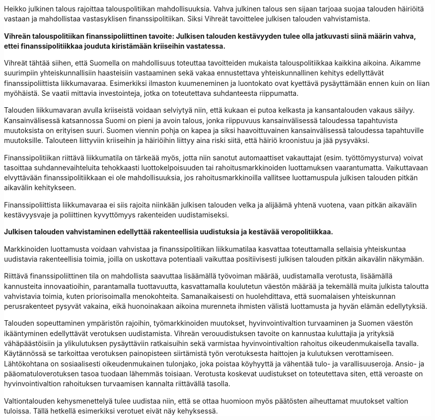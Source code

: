Heikko julkinen talous rajoittaa talouspolitiikan mahdollisuuksia. Vahva julkinen talous sen sijaan tarjoaa suojaa talouden häiriöitä vastaan ja mahdollistaa vastasyklisen finanssipolitiikan. Siksi Vihreät tavoittelee julkisen talouden vahvistamista.

**Vihreän talouspolitiikan finanssipoliittinen tavoite: Julkisen talouden kestävyyden tulee olla jatkuvasti siinä määrin vahva, ettei finanssipolitiikkaa jouduta kiristämään kriiseihin vastatessa.**

Vihreät tähtää siihen, että Suomella on mahdollisuus toteuttaa tavoitteiden mukaista talouspolitiikkaa kaikkina aikoina. Aikamme suurimpiin yhteiskunnallisiin haasteisiin vastaaminen sekä vakaa ennustettava yhteiskunnallinen kehitys edellyttävät finanssipoliittista liikkumavaraa. Esimerkiksi ilmaston kuumeneminen ja luontokato ovat kyettävä pysäyttämään ennen kuin on liian myöhäistä. Se vaatii mittavia investointeja, jotka on toteutettava suhdanteesta riippumatta.

Talouden liikkumavaran avulla kriiseistä voidaan selviytyä niin, että kukaan ei putoa kelkasta ja kansantalouden vakaus säilyy. Kansainvälisessä katsannossa Suomi on pieni ja avoin talous, jonka riippuvuus kansainvälisessä taloudessa tapahtuvista muutoksista on erityisen suuri. Suomen viennin pohja on kapea ja siksi haavoittuvainen kansainvälisessä taloudessa tapahtuville muutoksille. Talouteen liittyviin kriiseihin ja häiriöihin liittyy aina riski siitä, että häiriö kroonistuu ja jää pysyväksi.

Finanssipolitiikan riittävä liikkumatila on tärkeää myös, jotta niin sanotut automaattiset vakauttajat (esim. työttömyysturva) voivat tasoittaa suhdannevaihteluita tehokkaasti luottokelpoisuuden tai rahoitusmarkkinoiden luottamuksen vaarantumatta. Vaikuttavaan elvyttävään finanssipolitiikkaan ei ole mahdollisuuksia, jos rahoitusmarkkinoilla vallitsee luottamuspula julkisen talouden pitkän aikavälin kehitykseen.

Finanssipoliittista liikkumavaraa ei siis rajoita niinkään julkisen talouden velka ja alijäämä yhtenä vuotena, vaan pitkän aikavälin kestävyysvaje ja poliittinen kyvyttömyys rakenteiden uudistamiseksi.

**Julkisen talouden vahvistaminen edellyttää rakenteellisia uudistuksia ja kestävää veropolitiikkaa.**

Markkinoiden luottamusta voidaan vahvistaa ja finanssipolitiikan liikkumatilaa kasvattaa toteuttamalla sellaisia yhteiskuntaa uudistavia rakenteellisia toimia, joilla on uskottava potentiaali vaikuttaa positiivisesti julkisen talouden pitkän aikavälin näkymään.

Riittävä finanssipoliittinen tila on mahdollista saavuttaa lisäämällä työvoiman määrää, uudistamalla verotusta, lisäämällä kannusteita innovaatioihin, parantamalla tuottavuutta, kasvattamalla koulutetun väestön määrää ja tekemällä muita julkista taloutta vahvistavia toimia, kuten priorisoimalla menokohteita. Samanaikaisesti on huolehdittava, että suomalaisen yhteiskunnan perusrakenteet pysyvät vakaina, eikä huonoinakaan aikoina murenneta ihmisten välistä luottamusta ja hyvän elämän edellytyksiä.

Talouden sopeuttaminen ympäristön rajoihin, työmarkkinoiden muutokset, hyvinvointivaltion turvaaminen ja Suomen väestön ikääntyminen edellyttävät verotuksen uudistamista. Vihreän verouudistuksen tavoite on kannustaa kuluttajia ja yrityksiä vähäpäästöisiin ja ylikulutuksen pysäyttäviin ratkaisuihin sekä varmistaa hyvinvointivaltion rahoitus oikeudenmukaisella tavalla. Käytännössä se tarkoittaa verotuksen painopisteen siirtämistä työn verotuksesta haittojen ja kulutuksen verottamiseen. Lähtökohtana on sosiaalisesti oikeudenmukainen tulonjako, joka poistaa köyhyyttä ja vähentää tulo- ja varallisuuseroja. Ansio- ja pääomatuloverotuksen tasoa tuodaan lähemmäs toisiaan. Verotusta koskevat uudistukset on toteutettava siten, että veroaste on hyvinvointivaltion rahoituksen turvaamisen kannalta riittävällä tasolla.

Valtiontalouden kehysmenettelyä tulee uudistaa niin, että se ottaa huomioon myös päätösten aiheuttamat muutokset valtion tuloissa. Tällä hetkellä esimerkiksi verotuet eivät näy kehyksessä.

